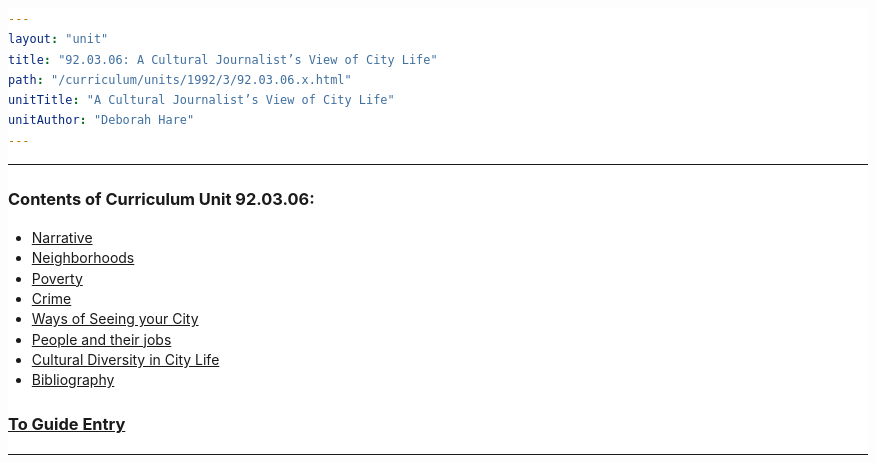 ```yaml
---
layout: "unit"
title: "92.03.06: A Cultural Journalist’s View of City Life"
path: "/curriculum/units/1992/3/92.03.06.x.html"
unitTitle: "A Cultural Journalist’s View of City Life"
unitAuthor: "Deborah Hare"
---
```

<body>
<hr/>
 <h3>
  Contents of Curriculum Unit 92.03.06:
 </h3>
 <ul>
  <a href="#a">
   <li>
    Narrative
   </li>
  </a>
  <a href="#b">
   <li>
    Neighborhoods
   </li>
  </a>
  <a href="#c">
   <li>
    Poverty
   </li>
  </a>
  <a href="#d">
   <li>
    Crime
   </li>
  </a>
  <a href="#e">
   <li>
    Ways of Seeing your City
   </li>
  </a>
  <a href="#f">
   <li>
    People and their jobs
   </li>
  </a>
  <a href="#g">
   <li>
    Cultural Diversity in City Life
   </li>
  </a>
  <a href="#h">
   <li>
    Bibliography
   </li>
  </a>
 </ul>
 <h3>
  <a href="../../../guides/1992/3/92.03.06.x.html">
   To Guide Entry
  </a>
 </h3>
<hr/>